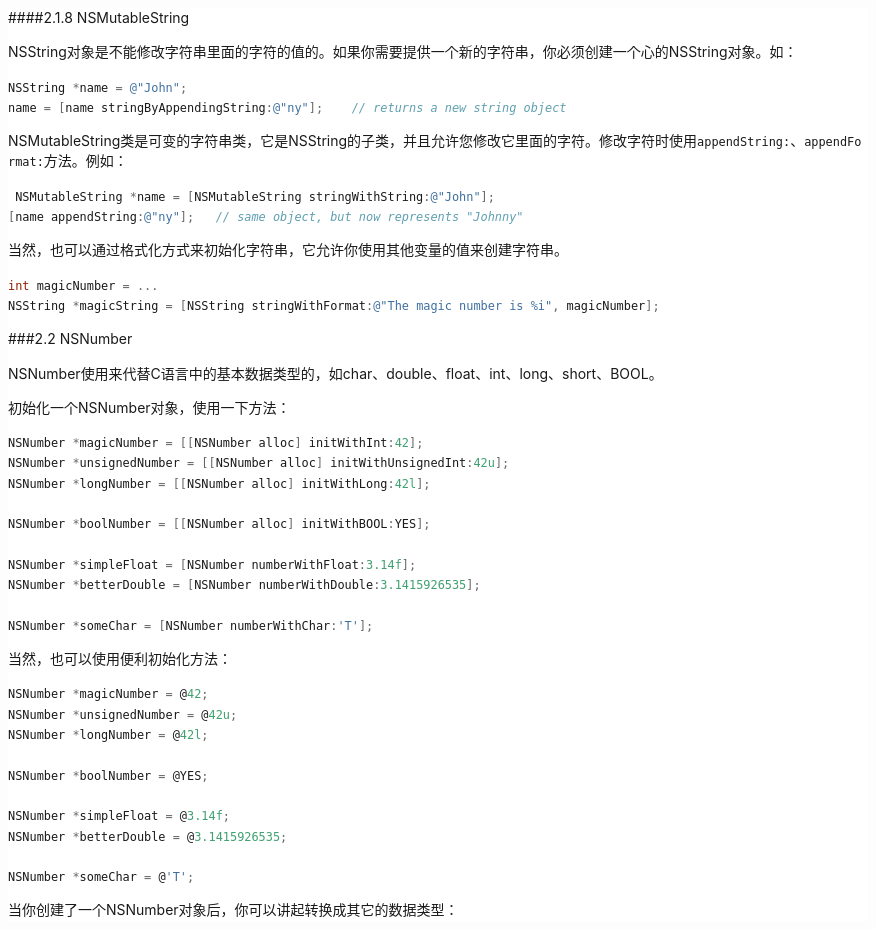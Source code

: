 ####2.1.8 NSMutableString

NSString对象是不能修改字符串里面的字符的值的。如果你需要提供一个新的字符串，你必须创建一个心的NSString对象。如：

``` objective-c
NSString *name = @"John";
name = [name stringByAppendingString:@"ny"];    // returns a new string object
```

NSMutableString类是可变的字符串类，它是NSString的子类，并且允许您修改它里面的字符。修改字符时使用`appendString:`、`appendFormat:`方法。例如：

``` objective-c
 NSMutableString *name = [NSMutableString stringWithString:@"John"];
[name appendString:@"ny"];   // same object, but now represents "Johnny"
``` 

当然，也可以通过格式化方式来初始化字符串，它允许你使用其他变量的值来创建字符串。

``` objective-c
int magicNumber = ...
NSString *magicString = [NSString stringWithFormat:@"The magic number is %i", magicNumber];
``` 

###2.2 NSNumber

NSNumber使用来代替C语言中的基本数据类型的，如char、double、float、int、long、short、BOOL。

初始化一个NSNumber对象，使用一下方法：

``` objective-c
NSNumber *magicNumber = [[NSNumber alloc] initWithInt:42];
NSNumber *unsignedNumber = [[NSNumber alloc] initWithUnsignedInt:42u];
NSNumber *longNumber = [[NSNumber alloc] initWithLong:42l];
 
NSNumber *boolNumber = [[NSNumber alloc] initWithBOOL:YES];
 
NSNumber *simpleFloat = [NSNumber numberWithFloat:3.14f];
NSNumber *betterDouble = [NSNumber numberWithDouble:3.1415926535];
 
NSNumber *someChar = [NSNumber numberWithChar:'T'];
``` 

当然，也可以使用便利初始化方法：

``` objective-c
NSNumber *magicNumber = @42;
NSNumber *unsignedNumber = @42u;
NSNumber *longNumber = @42l;
 
NSNumber *boolNumber = @YES;
 
NSNumber *simpleFloat = @3.14f;
NSNumber *betterDouble = @3.1415926535;
 
NSNumber *someChar = @'T';
```

 当你创建了一个NSNumber对象后，你可以讲起转换成其它的数据类型：
 